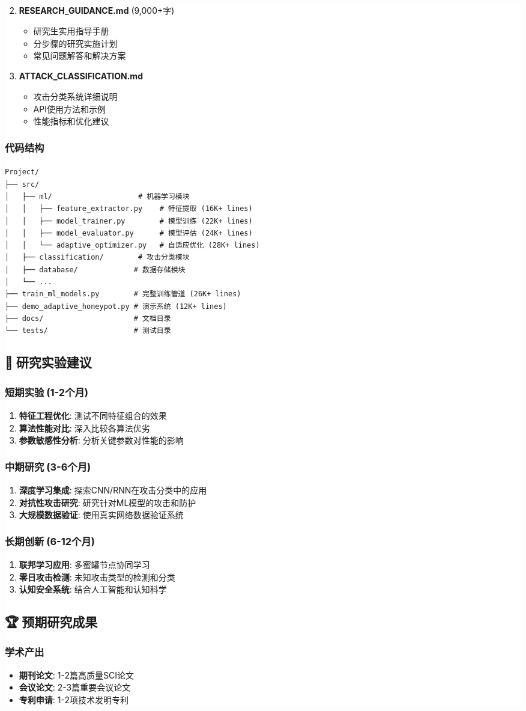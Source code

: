2. **RESEARCH_GUIDANCE.md** (9,000+字)
   - 研究生实用指导手册
   - 分步骤的研究实施计划
   - 常见问题解答和解决方案

3. **ATTACK_CLASSIFICATION.md**
   - 攻击分类系统详细说明
   - API使用方法和示例
   - 性能指标和优化建议

### 代码结构
```
Project/
├── src/
│   ├── ml/                    # 机器学习模块
│   │   ├── feature_extractor.py    # 特征提取 (16K+ lines)
│   │   ├── model_trainer.py        # 模型训练 (22K+ lines)
│   │   ├── model_evaluator.py      # 模型评估 (24K+ lines)
│   │   └── adaptive_optimizer.py   # 自适应优化 (28K+ lines)
│   ├── classification/        # 攻击分类模块
│   ├── database/             # 数据存储模块
│   └── ...
├── train_ml_models.py        # 完整训练管道 (26K+ lines)
├── demo_adaptive_honeypot.py # 演示系统 (12K+ lines)
├── docs/                     # 文档目录
└── tests/                    # 测试目录
```

## 🔬 研究实验建议

### 短期实验 (1-2个月)
1. **特征工程优化**: 测试不同特征组合的效果
2. **算法性能对比**: 深入比较各算法优劣
3. **参数敏感性分析**: 分析关键参数对性能的影响

### 中期研究 (3-6个月)
1. **深度学习集成**: 探索CNN/RNN在攻击分类中的应用
2. **对抗性攻击研究**: 研究针对ML模型的攻击和防护
3. **大规模数据验证**: 使用真实网络数据验证系统

### 长期创新 (6-12个月)
1. **联邦学习应用**: 多蜜罐节点协同学习
2. **零日攻击检测**: 未知攻击类型的检测和分类
3. **认知安全系统**: 结合人工智能和认知科学

## 🏆 预期研究成果

### 学术产出
- **期刊论文**: 1-2篇高质量SCI论文
- **会议论文**: 2-3篇重要会议论文
- **专利申请**: 1-2项技术发明专利
